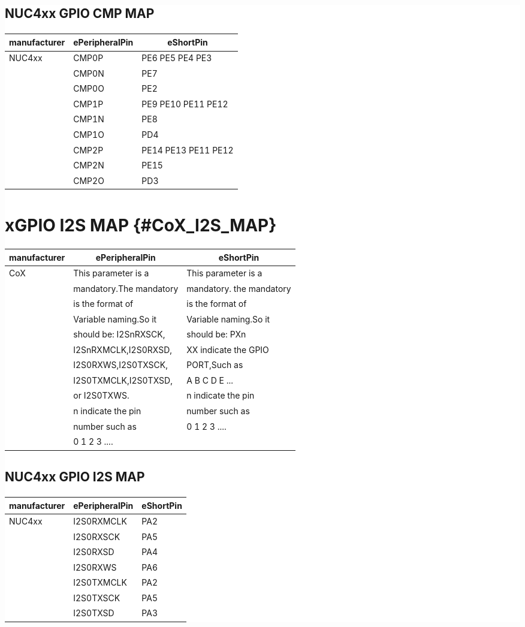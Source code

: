 
NUC4xx GPIO CMP MAP
---------

|    manufacturer    |ePeripheralPin          |eShortPin               |
|--------------------|------------------------|------------------------|
|       NUC4xx       |    CMP0P               |    PE6 PE5 PE4 PE3     |
|                    |    CMP0N               |    PE7                 |
|                    |    CMP0O               |    PE2                 |
|                    |    CMP1P               |    PE9 PE10 PE11 PE12  |
|                    |    CMP1N               |    PE8                 |
|                    |    CMP1O               |    PD4                 |
|                    |    CMP2P               |    PE14 PE13 PE11 PE12 |
|                    |    CMP2N               |    PE15                |
|                    |    CMP2O               |    PD3                 |


xGPIO I2S MAP {#CoX_I2S_MAP}
=========
|    manufacturer    |ePeripheralPin          |eShortPin               |
|--------------------|------------------------|------------------------|
|    CoX             |This parameter is a     |This parameter is a     |
|                    |mandatory.The mandatory |mandatory. the mandatory|
|                    |is the format of        |is the format of        |
|                    |Variable naming.So it   |Variable naming.So it   |
|                    |should be: I2SnRXSCK,   |should be: PXn          |
|                    |I2SnRXMCLK,I2S0RXSD,    |XX indicate the GPIO    |
|                    |I2S0RXWS,I2S0TXSCK,     |PORT,Such as            |
|                    |I2S0TXMCLK,I2S0TXSD,    |A B C D E ...           |
|                    |or I2S0TXWS.            |n indicate the pin      |
|                    |n indicate the pin      |number such as          |
|                    |number such as          |0 1 2 3 ....            |
|                    |0 1 2 3 ....            |                        |

NUC4xx GPIO I2S MAP
---------

|    manufacturer    |ePeripheralPin          |eShortPin               |
|--------------------|------------------------|------------------------|
|       NUC4xx       |    I2S0RXMCLK          |    PA2                 |
|                    |    I2S0RXSCK           |    PA5                 |
|                    |    I2S0RXSD            |    PA4                 |
|                    |    I2S0RXWS            |    PA6                 |
|                    |    I2S0TXMCLK          |    PA2                 |
|                    |    I2S0TXSCK           |    PA5                 |
|                    |    I2S0TXSD            |    PA3                 |